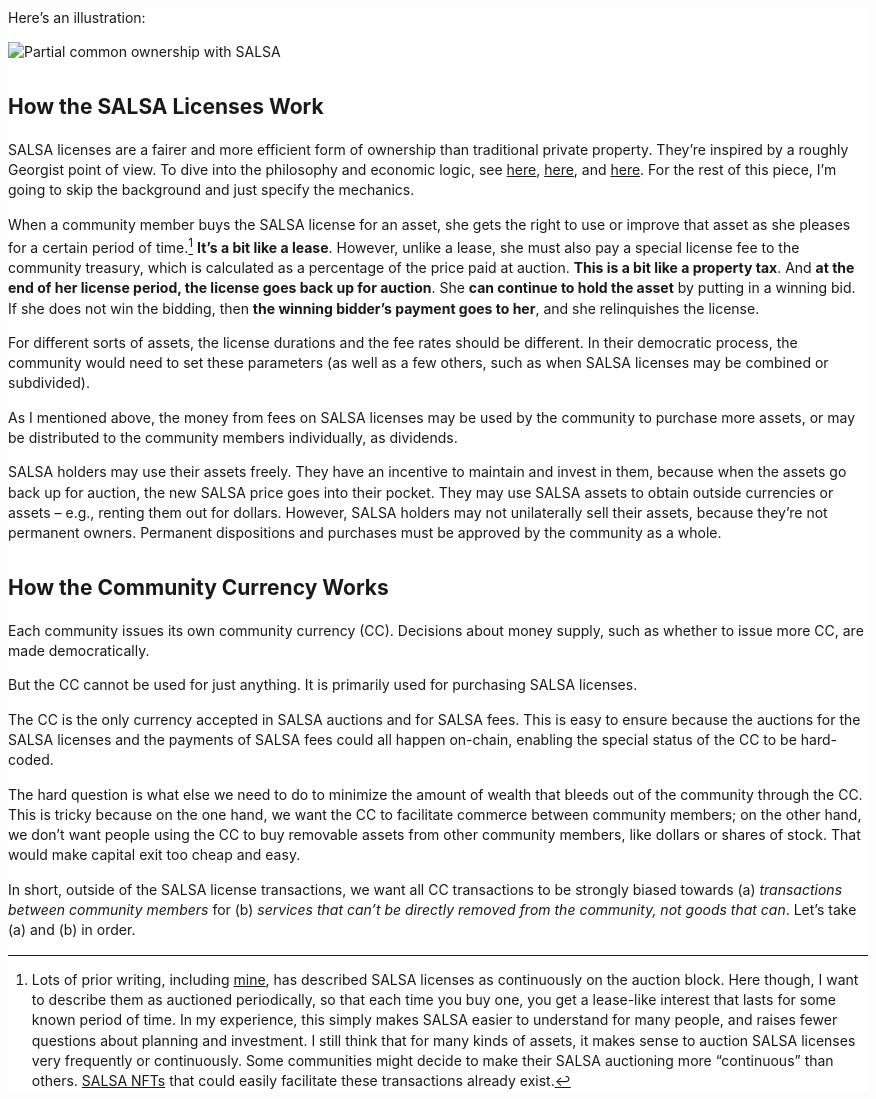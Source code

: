 Here’s an illustration:

![Partial common ownership with SALSA](/images/blog/salsa-licensing.png)

## How the SALSA Licenses Work

SALSA licenses are a fairer and more efficient form of ownership than traditional private property. They’re inspired by a roughly Georgist point of view. To dive into the philosophy and economic logic, see [here](http://assets.press.princeton.edu/chapters/s11222.pdf), [here](https://www.radicalxchange.org/media/papers/The_Handbook_for_Radical_Local_Democracy.pdf), and [here](https://papers.ssrn.com/sol3/papers.cfm?abstract_id=3698941). For the rest of this piece, I’m going to skip the background and just specify the mechanics.

When a community member buys the SALSA license for an asset, she gets the right to use or improve that asset as she pleases for a certain period of time.[^6] **It’s a bit like a lease**. However, unlike a lease, she must also pay a special license fee to the community treasury, which is calculated as a percentage of the price paid at auction. **This is a bit like a property tax**. And **at the end of her license period, the license goes back up for auction**. She **can continue to hold the asset** by putting in a winning bid. If she does not win the bidding, then **the winning bidder’s payment goes to her**, and she relinquishes the license.

For different sorts of assets, the license durations and the fee rates should be different. In their democratic process, the community would need to set these parameters (as well as a few others, such as when SALSA licenses may be combined or subdivided).

As I mentioned above, the money from fees on SALSA licenses may be used by the community to purchase more assets, or may be distributed to the community members individually, as dividends.

SALSA holders may use their assets freely. They have an incentive to maintain and invest in them, because when the assets go back up for auction, the new SALSA price goes into their pocket. They may use SALSA assets to obtain outside currencies or assets – e.g., renting them out for dollars. However, SALSA holders may not unilaterally sell their assets, because they’re not permanent owners. Permanent dispositions and purchases must be approved by the community as a whole.

## How the Community Currency Works

Each community issues its own community currency (CC). Decisions about money supply, such as whether to issue more CC, are made democratically.

But the CC cannot be used for just anything. It is primarily used for purchasing SALSA licenses.

The CC is the only currency accepted in SALSA auctions and for SALSA fees. This is easy to ensure because the auctions for the SALSA licenses and the payments of SALSA fees could all happen on-chain, enabling the special status of the CC to be hard-coded.

The hard question is what else we need to do to minimize the amount of wealth that bleeds out of the community through the CC. This is tricky because on the one hand, we want the CC to facilitate commerce between community members; on the other hand, we don’t want people using the CC to buy removable assets from other community members, like dollars or shares of stock. That would make capital exit too cheap and easy.

In short, outside of the SALSA license transactions, we want all CC transactions to be strongly biased towards (a) *transactions between community members* for (b) *services that can’t be directly removed from the community, not goods that can*. Let’s take (a) and (b) in order.


[^0]: David Graeber, [Debt: The First 5000 Years](https://en.wikipedia.org/wiki/Debt:_The_First_5000_Years)
[^1]: Balaji Srinivasan is one of the most well-known New Exitocrats. He is not alone: his view is shared by many if not most Silicon Valley elites.
[^2]: Technology seems to make exit easier and more powerful. Voice, on the other hand – participation through democracy, through internal institutional means – remains as clunky as it was hundreds of years ago. Maybe clunkier, since now we’re all living in bewildered filter bubbles. I don’t think this is inevitable. I think that [technology can strengthen voice](https://voice.radicalxchange.org/), just as it has strengthened exit. But when technology is fused with capitalism, technology biased towards exit is what gets built. It’s just easier to make money tearing the social fabric than sewing it.
[^3]: The only exceptions to this have been cryptocurrencies. Cryptocurrencies have managed to install a new unit of account into some of their holders’ minds – but only while their value is still being actively speculated upward. In other words: *only when there is an exit cost*.
[^4]: Call these communities DAOs if you insist, but aside from the fact that we’re imagining this built on top of Ethereum’s base layer, there isn’t much that’s truly “decentralized” about these organizations. And I’m not sure why the word “autonomous” applies, since they’re governed democratically.
[^5]: Annie might decide it was a good idea to sell the condo outside the community, for dollars or bitcoins. She could then propose that idea to the community, and maybe get a commission from the community for handling the sale. But the dollars or bitcoins obtained for the condo would go to the community treasury.
[^6]: Lots of prior writing, including [mine](https://medium.com/blockchannel/reimagining-property-fbce9d3832a4), has described SALSA licenses as continuously on the auction block. Here though, I want to describe them as auctioned periodically, so that each time you buy one, you get a lease-like interest that lasts for some known period of time. In my experience, this simply makes SALSA easier to understand for many people, and raises fewer questions about planning and investment. I still think that for many kinds of assets, it makes sense to auction SALSA licenses very frequently or continuously. Some communities might decide to make their SALSA auctioning more “continuous” than others. [SALSA NFTs](https://github.com/721labs/partial-common-ownership) that could easily facilitate these transactions already exist.
[^7]: We may also want to weight governance power by the amount of wealth per capita a community holds in dollar or bitcoin terms. This weighting would make it possible to join and participate in “trivial” communities that only hold a little wealth – say, the birdwatching or lawn bowling societies – without paying too much of a cost in terms of your ability to interact seamlessly with members of your more economically significant communities.